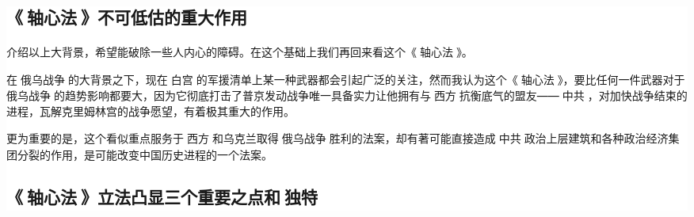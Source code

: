  <h2>
  《
  <ok href="/term/718694">
   轴心法
  </ok>
  》不可低估的重大作用
 </h2>
 <p>
  介绍以上大背景，希望能破除一些人内心的障碍。在这个基础上我们再回来看这个《
  <ok href="/term/718694">
   轴心法
  </ok>
  》。
 </p>
 <p>
  在
  <ok href="/term/685654">
   俄乌战争
  </ok>
  的大背景之下，现在
  <ok href="/term/1388">
   白宫
  </ok>
  的军援清单上某一种武器都会引起广泛的关注，然而我认为这个《
  <ok href="/term/718694">
   轴心法
  </ok>
  》，要比任何一件武器对于
  <ok href="/term/685654">
   俄乌战争
  </ok>
  的趋势影响都要大，因为它彻底打击了普京发动战争唯一具备实力让他拥有与
  <ok href="/term/8022">
   西方
  </ok>
  抗衡底气的盟友——
  <ok href="/term/1059">
   中共
  </ok>
  ，对加快战争结束的进程，瓦解克里姆林宫的战争愿望，有着极其重大的作用。
 </p>
 <p>
  更为重要的是，这个看似重点服务于
  <ok href="/term/8022">
   西方
  </ok>
  和乌克兰取得
  <ok href="/term/685654">
   俄乌战争
  </ok>
  胜利的法案，却有著可能直接造成
  <ok href="/term/1059">
   中共
  </ok>
  政治上层建筑和各种政治经济集团分裂的作用，是可能改变中国历史进程的一个法案。
 </p>
 <h2>
  《
  <ok href="/term/718694">
   轴心法
  </ok>
  》立法凸显三个重要之点和
  <ok href="/term/18056">
   独特